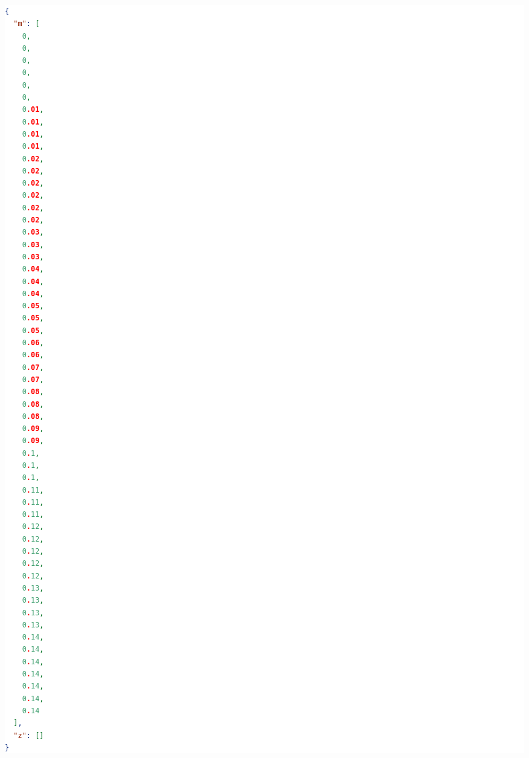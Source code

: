 ```json
{
  "m": [
    0,
    0,
    0,
    0,
    0,
    0,
    0.01,
    0.01,
    0.01,
    0.01,
    0.02,
    0.02,
    0.02,
    0.02,
    0.02,
    0.02,
    0.03,
    0.03,
    0.03,
    0.04,
    0.04,
    0.04,
    0.05,
    0.05,
    0.05,
    0.06,
    0.06,
    0.07,
    0.07,
    0.08,
    0.08,
    0.08,
    0.09,
    0.09,
    0.1,
    0.1,
    0.1,
    0.11,
    0.11,
    0.11,
    0.12,
    0.12,
    0.12,
    0.12,
    0.12,
    0.13,
    0.13,
    0.13,
    0.13,
    0.14,
    0.14,
    0.14,
    0.14,
    0.14,
    0.14,
    0.14
  ],
  "z": []
}
```
